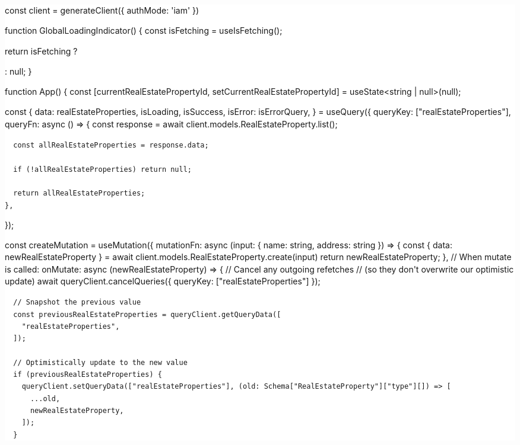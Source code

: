 
const client = generateClient<Schema>({
  authMode: 'iam'
})

function GlobalLoadingIndicator() {
  const isFetching = useIsFetching();

  return isFetching ? <div style={styles.globalLoadingIndicator}></div> : null;
}


function App() {
  const [currentRealEstatePropertyId, setCurrentRealEstatePropertyId] =
  useState<string | null>(null);

  const {
    data: realEstateProperties,
    isLoading,
    isSuccess,
    isError: isErrorQuery,
  } = useQuery({
    queryKey: ["realEstateProperties"],
    queryFn: async () => {
      const response = await client.models.RealEstateProperty.list();

      const allRealEstateProperties = response.data;

      if (!allRealEstateProperties) return null;

      return allRealEstateProperties;
    },
  });

  const createMutation = useMutation({
    mutationFn: async (input: { name: string, address: string }) => {
      const { data: newRealEstateProperty } = await client.models.RealEstateProperty.create(input)
      return newRealEstateProperty;
    },
    // When mutate is called:
    onMutate: async (newRealEstateProperty) => {
      // Cancel any outgoing refetches
      // (so they don't overwrite our optimistic update)
      await queryClient.cancelQueries({ queryKey: ["realEstateProperties"] });

      // Snapshot the previous value
      const previousRealEstateProperties = queryClient.getQueryData([
        "realEstateProperties",
      ]);

      // Optimistically update to the new value
      if (previousRealEstateProperties) {
        queryClient.setQueryData(["realEstateProperties"], (old: Schema["RealEstateProperty"]["type"][]) => [
          ...old,
          newRealEstateProperty,
        ]);
      }
